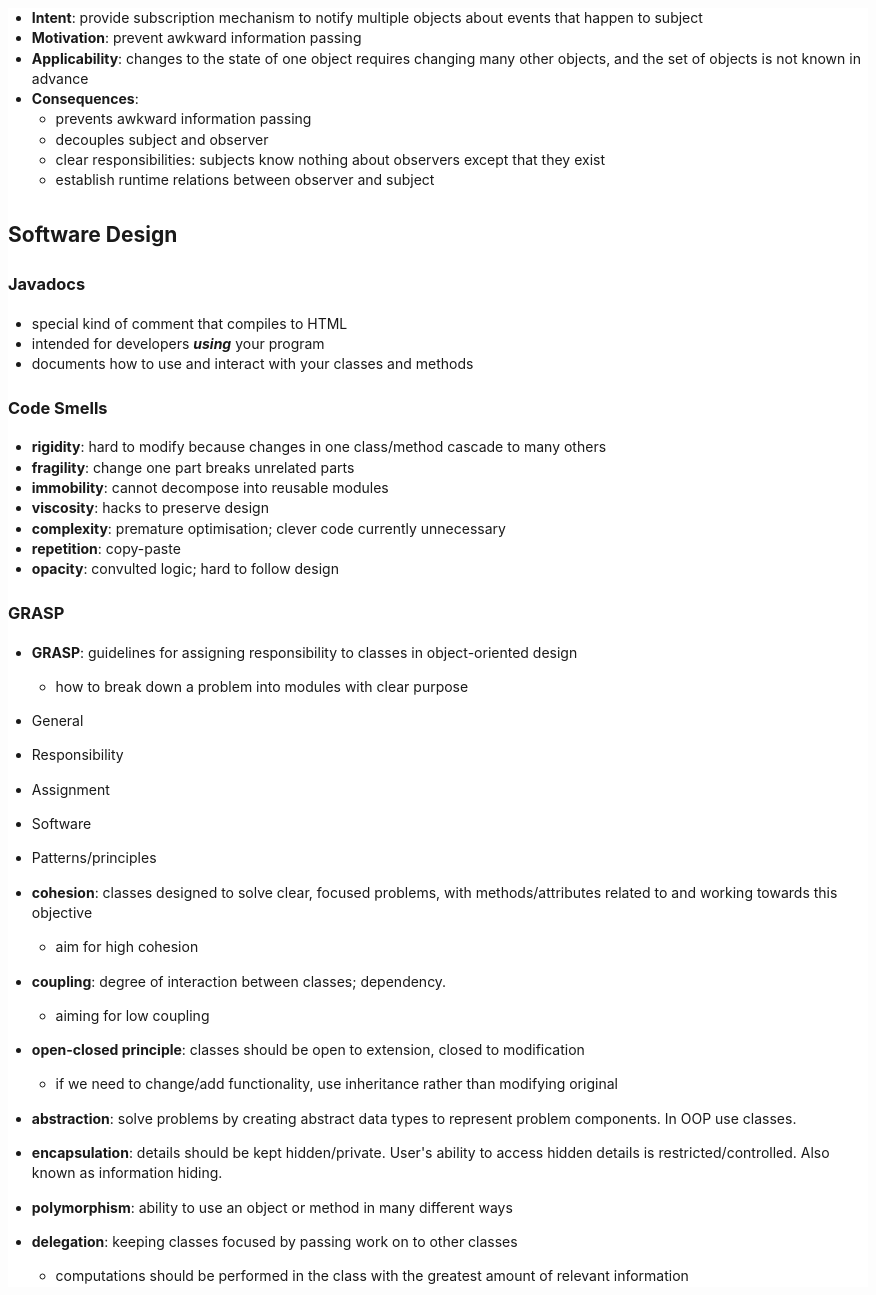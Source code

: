 - **Intent**: provide subscription mechanism to notify multiple objects about events
  that happen to subject
- **Motivation**: prevent awkward information passing
- **Applicability**: changes to the state of one object requires changing many other
  objects, and the set of objects is not known in advance
- **Consequences**:
  - prevents awkward information passing
  - decouples subject and observer
  - clear responsibilities: subjects know nothing about observers except that they
    exist
  - establish runtime relations between observer and subject

## Software Design

### Javadocs

- special kind of comment that compiles to HTML
- intended for developers ___using___ your program
- documents how to use and interact with your classes and methods

### Code Smells

- **rigidity**: hard to modify because changes in one class/method cascade to many others
- **fragility**: change one part breaks unrelated parts
- **immobility**: cannot decompose into reusable modules
- **viscosity**: hacks to preserve design
- **complexity**: premature optimisation; clever code currently unnecessary
- **repetition**: copy-paste
- **opacity**: convulted logic; hard to follow design

### GRASP

- **GRASP**: guidelines for assigning responsibility to classes in object-oriented design
  - how to break down a problem into modules with clear purpose

- General
- Responsibility
- Assignment
- Software
- Patterns/principles

- **cohesion**: classes designed to solve clear, focused problems, with methods/attributes
  related to and working towards this objective
  - aim for high cohesion
- **coupling**: degree of interaction between classes; dependency.
  - aiming for low coupling
- **open-closed principle**: classes should be open to extension, closed to modification
  - if we need to change/add functionality, use inheritance rather than modifying
    original
- **abstraction**: solve problems by creating abstract data types to represent problem
  components.  In OOP use classes.
- **encapsulation**: details should be kept hidden/private.  User's ability to access hidden
  details is restricted/controlled.  Also known as information hiding.
- **polymorphism**: ability to use an object or method in many different ways
- **delegation**: keeping classes focused by passing work on to other classes
  - computations should be performed in the class with the greatest amount of relevant information
